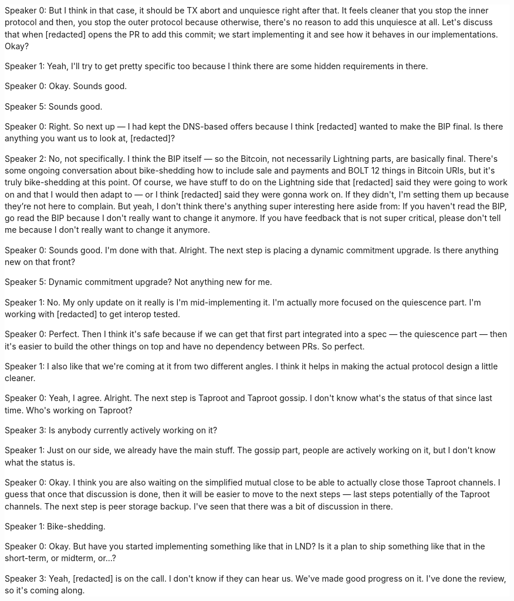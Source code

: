 Speaker 0: But I think in that case, it should be TX abort and unquiesce right after that. It feels cleaner that you stop the inner protocol and then, you stop the outer protocol because otherwise, there's no reason to add this unquiesce at all. Let's discuss that when [redacted] opens the PR to add this commit; we start implementing it and see how it behaves in our implementations. Okay?

Speaker 1: Yeah, I'll try to get pretty specific too because I think there are some hidden requirements in there.

Speaker 0: Okay. Sounds good. 

Speaker 5: Sounds good. 

Speaker 0: Right. So next up — I had kept the DNS-based offers because I think [redacted] wanted to make the BIP final. Is there anything you want us to look at, [redacted]?

Speaker 2: No, not specifically. I think the BIP itself — so the Bitcoin, not necessarily Lightning parts, are basically final. There's some ongoing conversation about bike-shedding  how to include sale and payments and BOLT 12 things in Bitcoin URIs, but it's truly bike-shedding at this point. Of course, we have stuff to do on the Lightning side that [redacted] said they were going to work on and that I would then adapt to — or I think [redacted] said they were gonna work on. If they didn't, I'm setting them up because they’re not here to complain. But yeah, I don't think there's anything super interesting here aside from: If you haven't read the BIP, go read the BIP because I don't really want to change it anymore. If you have feedback that is not super critical, please don't tell me because I don't really want to change it anymore.

Speaker 0: Sounds good. I'm done with that. Alright. The next step is placing a dynamic commitment upgrade. Is there anything new on that front?

Speaker 5:  Dynamic commitment upgrade? Not anything new for me.

Speaker 1: No. My only update on it really is I'm mid-implementing it. I'm actually more focused on the quiescence part. I'm working with [redacted] to get interop tested.

Speaker 0: Perfect. Then I think it's safe because if we can get that first part integrated into a spec — the quiescence part — then it's easier to build the other things on top and have no dependency between PRs. So perfect.

Speaker 1: I also like that we're coming at it from two different angles. I think it helps in making the actual protocol design a little cleaner.

Speaker 0: Yeah, I agree. Alright. The next step is Taproot and Taproot gossip. I don't know what's the status of that since last time. Who's working on Taproot? 

Speaker 3: Is anybody currently actively working on it?

Speaker 1: Just on our side, we already have the main stuff. The gossip part, people are actively working on it, but I don't know what the status is.

Speaker 0: Okay. I think you are also waiting on the simplified mutual close to be able to actually close those Taproot channels. I guess that once that discussion is done, then it will be easier to move to the next steps — last steps potentially of the Taproot channels. The next step is peer storage backup. I've seen that there was a bit of discussion in there.

Speaker 1: Bike-shedding.

Speaker 0: Okay. But have you started implementing something like that in LND? Is it a plan to ship something like that in the short-term, or midterm, or…?

Speaker 3: Yeah, [redacted] is on the call. I don't know if they can hear us. We've made good progress on it. I've done the review, so it's coming along.
